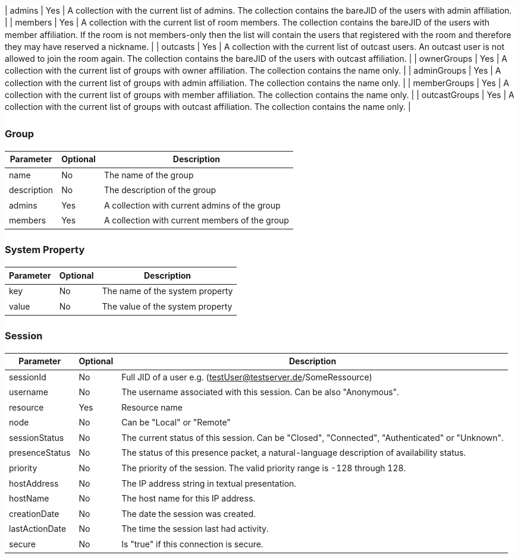 | admins                    | Yes      | A collection with the current list of admins. The collection contains the bareJID of the users with admin affiliation.                                                                                                                                                                                                                                           |
| members                   | Yes      | A collection with the current list of room members. The collection contains the bareJID of the users with member affiliation. If the room is not members-only then the list  will contain the users that registered with the room and therefore they may have reserved a nickname.                                                                               |
| outcasts                  | Yes      | A collection with the current list of outcast users. An outcast user is not allowed to join the room again. The collection contains the bareJID of the users with outcast affiliation.                                                                                                                                                                           |
| ownerGroups               | Yes      | A collection with the current list of groups with owner affiliation. The collection contains the name only.                                                                                                                                                                                                                                                      |
| adminGroups               | Yes      | A collection with the current list of groups with admin affiliation. The collection contains the name only.                                                                                                                                                                                                                                                      |
| memberGroups              | Yes      | A collection with the current list of groups with member affiliation. The collection contains the name only.                                                                                                                                                                                                                                                     |
| outcastGroups             | Yes      | A collection with the current list of groups with outcast affiliation. The collection contains the name only.                                                                                                                                                                                                                                                    |

### Group

| Parameter   | Optional | Description                                    |
|-------------|----------|------------------------------------------------|
| name        | No       | The name of the group                          |
| description | No       | The description of the group                   |
| admins      | Yes      | A collection with current admins of the group  |
| members     | Yes      | A collection with current members of the group |

### System Property

| Parameter | Optional | Description                      |
|-----------|----------|----------------------------------|
| key       | No       | The name of the system property  |
| value     | No       | The value of the system property |

### Session
| Parameter      | Optional | Description                                                                                     |
|----------------|----------|-------------------------------------------------------------------------------------------------|
| sessionId      | No       | Full JID of a user e.g. (testUser@testserver.de/SomeRessource)                                  |
| username       | No       | The username associated with this session. Can be also "Anonymous".                             |
| resource       | Yes      | Resource name                                                                                   |
| node           | No       | Can be "Local" or "Remote"                                                                      |
| sessionStatus  | No       | The current status of this session. Can be "Closed", "Connected", "Authenticated" or "Unknown". |
| presenceStatus | No       | The status of this presence packet, a natural-language description of availability status.      |
| priority       | No       | The priority of the session. The valid priority range is -128 through 128.                      |
| hostAddress    | No       | The IP address string in textual presentation.                                                  |
| hostName       | No       | The host name for this IP address.                                                              |
| creationDate   | No       | The date the session was created.                                                               |
| lastActionDate | No       | The time the session last had activity.                                                         |
| secure         | No       | Is "true" if this connection is secure.                                                         |
